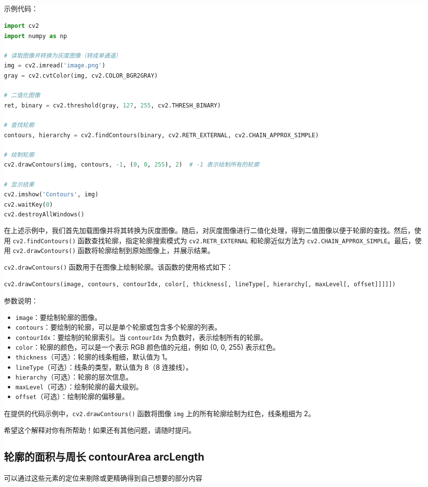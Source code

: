 示例代码：

```python
import cv2
import numpy as np

# 读取图像并转换为灰度图像（转成单通道）
img = cv2.imread('image.png')
gray = cv2.cvtColor(img, cv2.COLOR_BGR2GRAY)

# 二值化图像
ret, binary = cv2.threshold(gray, 127, 255, cv2.THRESH_BINARY)

# 查找轮廓
contours, hierarchy = cv2.findContours(binary, cv2.RETR_EXTERNAL, cv2.CHAIN_APPROX_SIMPLE)

# 绘制轮廓
cv2.drawContours(img, contours, -1, (0, 0, 255), 2)  # -1 表示绘制所有的轮廓

# 显示结果
cv2.imshow('Contours', img)
cv2.waitKey(0)
cv2.destroyAllWindows()
```

在上述示例中，我们首先加载图像并将其转换为灰度图像。随后，对灰度图像进行二值化处理，得到二值图像以便于轮廓的查找。然后，使用 `cv2.findContours()` 函数查找轮廓，指定轮廓搜索模式为 `cv2.RETR_EXTERNAL` 和轮廓近似方法为 `cv2.CHAIN_APPROX_SIMPLE`。最后，使用 `cv2.drawContours()` 函数将轮廓绘制到原始图像上，并展示结果。

`cv2.drawContours()` 函数用于在图像上绘制轮廓。该函数的使用格式如下：

```
cv2.drawContours(image, contours, contourIdx, color[, thickness[, lineType[, hierarchy[, maxLevel[, offset]]]]])
```

参数说明：

- `image`：要绘制轮廓的图像。
- `contours`：要绘制的轮廓，可以是单个轮廓或包含多个轮廓的列表。
- `contourIdx`：要绘制的轮廓索引。当 `contourIdx` 为负数时，表示绘制所有的轮廓。
- `color`：轮廓的颜色，可以是一个表示 RGB 颜色值的元组，例如 (0, 0, 255) 表示红色。
- `thickness`（可选）：轮廓的线条粗细，默认值为 1。
- `lineType`（可选）：线条的类型，默认值为 8（8 连接线）。
- `hierarchy`（可选）：轮廓的层次信息。
- `maxLevel`（可选）：绘制轮廓的最大级别。
- `offset`（可选）：绘制轮廓的偏移量。

在提供的代码示例中，`cv2.drawContours()` 函数将图像 `img` 上的所有轮廓绘制为红色，线条粗细为 2。

希望这个解释对你有所帮助！如果还有其他问题，请随时提问。

## 轮廓的面积与周长 contourArea arcLength

可以通过这些元素的定位来剔除或更精确得到自己想要的部分内容
